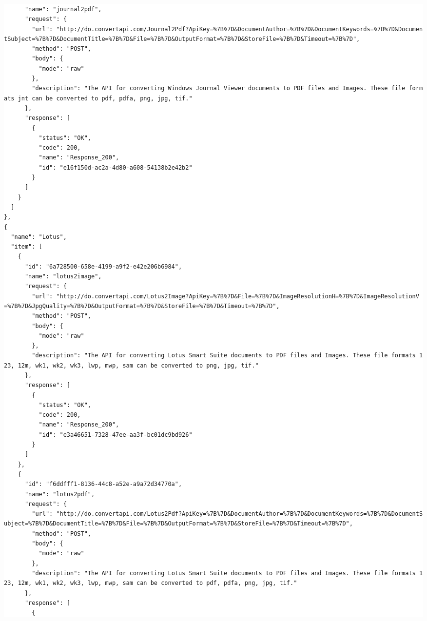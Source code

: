           "name": "journal2pdf",
          "request": {
            "url": "http://do.convertapi.com/Journal2Pdf?ApiKey=%7B%7D&DocumentAuthor=%7B%7D&DocumentKeywords=%7B%7D&DocumentSubject=%7B%7D&DocumentTitle=%7B%7D&File=%7B%7D&OutputFormat=%7B%7D&StoreFile=%7B%7D&Timeout=%7B%7D",
            "method": "POST",
            "body": {
              "mode": "raw"
            },
            "description": "The API for converting Windows Journal Viewer documents to PDF files and Images. These file formats jnt can be converted to pdf, pdfa, png, jpg, tif."
          },
          "response": [
            {
              "status": "OK",
              "code": 200,
              "name": "Response_200",
              "id": "e16f150d-ac2a-4d80-a608-54138b2e42b2"
            }
          ]
        }
      ]
    },
    {
      "name": "Lotus",
      "item": [
        {
          "id": "6a728500-658e-4199-a9f2-e42e206b6984",
          "name": "lotus2image",
          "request": {
            "url": "http://do.convertapi.com/Lotus2Image?ApiKey=%7B%7D&File=%7B%7D&ImageResolutionH=%7B%7D&ImageResolutionV=%7B%7D&JpgQuality=%7B%7D&OutputFormat=%7B%7D&StoreFile=%7B%7D&Timeout=%7B%7D",
            "method": "POST",
            "body": {
              "mode": "raw"
            },
            "description": "The API for converting Lotus Smart Suite documents to PDF files and Images. These file formats 123, 12m, wk1, wk2, wk3, lwp, mwp, sam can be converted to png, jpg, tif."
          },
          "response": [
            {
              "status": "OK",
              "code": 200,
              "name": "Response_200",
              "id": "e3a46651-7328-47ee-aa3f-bc01dc9bd926"
            }
          ]
        },
        {
          "id": "f6ddfff1-8136-44c8-a52e-a9a72d34770a",
          "name": "lotus2pdf",
          "request": {
            "url": "http://do.convertapi.com/Lotus2Pdf?ApiKey=%7B%7D&DocumentAuthor=%7B%7D&DocumentKeywords=%7B%7D&DocumentSubject=%7B%7D&DocumentTitle=%7B%7D&File=%7B%7D&OutputFormat=%7B%7D&StoreFile=%7B%7D&Timeout=%7B%7D",
            "method": "POST",
            "body": {
              "mode": "raw"
            },
            "description": "The API for converting Lotus Smart Suite documents to PDF files and Images. These file formats 123, 12m, wk1, wk2, wk3, lwp, mwp, sam can be converted to pdf, pdfa, png, jpg, tif."
          },
          "response": [
            {